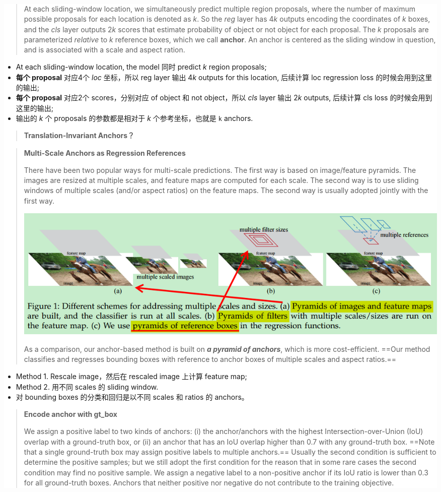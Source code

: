 > At each sliding-window location, we simultaneously predict multiple region proposals, where the number of maximum possible proposals for each location is denoted as $k$. So the *reg* layer has $4k$ outputs encoding the coordinates of $k$ boxes, and the *cls* layer outputs $2k$ scores that estimate probability of object or not object for each proposal. The $k$ proposals are parameterized *relative* to $k$ reference boxes, which we call **anchor**. An anchor is centered as the sliding window in question, and is associated with a scale and aspect ration.

* At each sliding-window location, the model 同时 predict $k$ region proposals; 
* **每个 proposal** 对应4个 *loc* 坐标，所以 reg layer 输出 $4k$ outputs for this location, 后续计算 loc regression loss 的时候会用到这里的输出;
* **每个 proposal** 对应2个 scores，分别对应 of object 和 not object，所以 *cls* layer 输出 $2k$ outputs, 后续计算 cls loss 的时候会用到这里的输出; 
* 输出的 $k$ 个 proposals 的参数都是相对于 $k$ 个参考坐标，也就是 `k` anchors.



> **Translation-Invariant Anchors？**



> **Multi-Scale Anchors as Regression References**
>
> There have been two popular ways for multi-scale predictions. The first way is based on image/feature pyramids. The images are resized at multiple scales, and feature maps are computed for each scale. The second way is to use sliding windows of multiple scales (and/or aspect ratios) on the feature maps. The second way is usually adopted jointly with the first way.
>
> ![](../images/Handle_rescales.png)
>
> As a comparison, our anchor-based method is built on ***a pyramid of anchors***, which is more cost-efficient. ==Our method classifies and regresses bounding boxes with reference to anchor boxes of multiple scales and aspect ratios.==

* Method 1. Rescale image，然后在 rescaled image 上计算 feature map; 
* Method 2. 用不同 scales 的 sliding window.
* 对 bounding boxes 的分类和回归是以不同 scales 和 ratios 的 anchors。



> **Encode anchor with gt_box**
>
> We assign a positive label to two kinds of anchors: (i) the anchor/anchors with the highest Intersection-over-Union (IoU) overlap with a ground-truth box, or (ii) an anchor that has an IoU overlap higher than 0.7 with any ground-truth box. ==Note that a single ground-truth box may assign positive labels to multiple anchors.== Usually the second condition is sufficient to determine the positive samples; but we still adopt the first condition for the reason that in some rare cases the second condition may find no positive sample. We assign a negative label to a non-positive anchor if its IoU ratio is lower than 0.3 for all ground-truth boxes. Anchors that neither positive nor negative do not contribute to the training objective.
